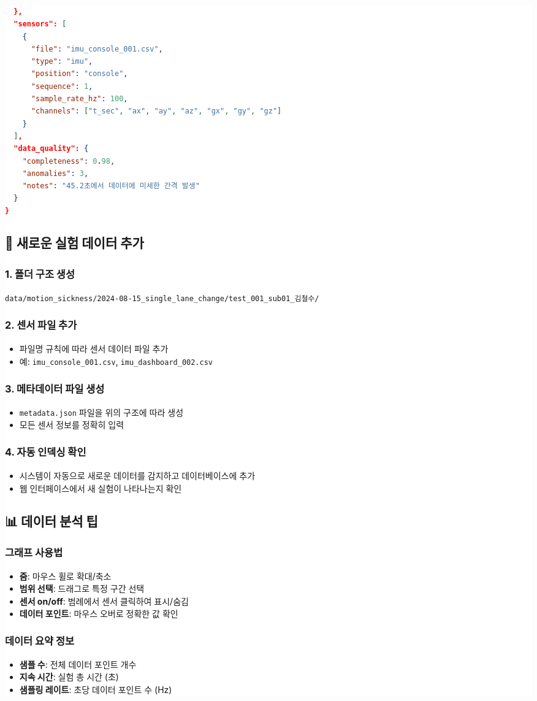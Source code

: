 ```json
  },
  "sensors": [
    {
      "file": "imu_console_001.csv",
      "type": "imu",
      "position": "console",
      "sequence": 1,
      "sample_rate_hz": 100,
      "channels": ["t_sec", "ax", "ay", "az", "gx", "gy", "gz"]
    }
  ],
  "data_quality": {
    "completeness": 0.98,
    "anomalies": 3,
    "notes": "45.2초에서 데이터에 미세한 간격 발생"
  }
}
```

## 🔧 새로운 실험 데이터 추가

### 1. 폴더 구조 생성
```
data/motion_sickness/2024-08-15_single_lane_change/test_001_sub01_김철수/
```

### 2. 센서 파일 추가
- 파일명 규칙에 따라 센서 데이터 파일 추가
- 예: `imu_console_001.csv`, `imu_dashboard_002.csv`

### 3. 메타데이터 파일 생성
- `metadata.json` 파일을 위의 구조에 따라 생성
- 모든 센서 정보를 정확히 입력

### 4. 자동 인덱싱 확인
- 시스템이 자동으로 새로운 데이터를 감지하고 데이터베이스에 추가
- 웹 인터페이스에서 새 실험이 나타나는지 확인

## 📊 데이터 분석 팁

### 그래프 사용법
- **줌**: 마우스 휠로 확대/축소
- **범위 선택**: 드래그로 특정 구간 선택
- **센서 on/off**: 범례에서 센서 클릭하여 표시/숨김
- **데이터 포인트**: 마우스 오버로 정확한 값 확인

### 데이터 요약 정보
- **샘플 수**: 전체 데이터 포인트 개수
- **지속 시간**: 실험 총 시간 (초)
- **샘플링 레이트**: 초당 데이터 포인트 수 (Hz)
